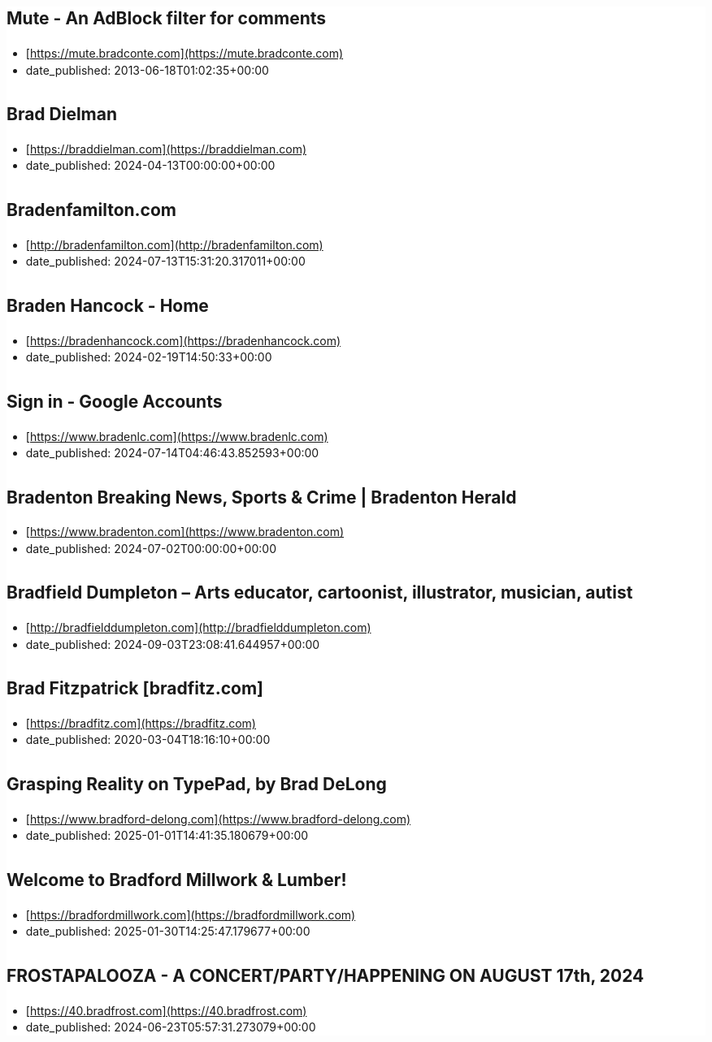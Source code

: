  ## Mute - An AdBlock filter for comments
 - [https://mute.bradconte.com](https://mute.bradconte.com)
 - date_published: 2013-06-18T01:02:35+00:00

 ## Brad Dielman
 - [https://braddielman.com](https://braddielman.com)
 - date_published: 2024-04-13T00:00:00+00:00

 ## Bradenfamilton.com
 - [http://bradenfamilton.com](http://bradenfamilton.com)
 - date_published: 2024-07-13T15:31:20.317011+00:00

 ## Braden Hancock - Home
 - [https://bradenhancock.com](https://bradenhancock.com)
 - date_published: 2024-02-19T14:50:33+00:00

 ## Sign in - Google Accounts
 - [https://www.bradenlc.com](https://www.bradenlc.com)
 - date_published: 2024-07-14T04:46:43.852593+00:00

 ## Bradenton Breaking News, Sports & Crime | Bradenton Herald
 - [https://www.bradenton.com](https://www.bradenton.com)
 - date_published: 2024-07-02T00:00:00+00:00

 ## Bradfield Dumpleton – Arts educator, cartoonist, illustrator, musician, autist
 - [http://bradfielddumpleton.com](http://bradfielddumpleton.com)
 - date_published: 2024-09-03T23:08:41.644957+00:00

 ## Brad Fitzpatrick [bradfitz.com]
 - [https://bradfitz.com](https://bradfitz.com)
 - date_published: 2020-03-04T18:16:10+00:00

 ## Grasping Reality on TypePad, by Brad DeLong
 - [https://www.bradford-delong.com](https://www.bradford-delong.com)
 - date_published: 2025-01-01T14:41:35.180679+00:00

 ## Welcome to Bradford Millwork & Lumber!
 - [https://bradfordmillwork.com](https://bradfordmillwork.com)
 - date_published: 2025-01-30T14:25:47.179677+00:00

 ## FROSTAPALOOZA - A CONCERT/PARTY/HAPPENING ON AUGUST 17th, 2024
 - [https://40.bradfrost.com](https://40.bradfrost.com)
 - date_published: 2024-06-23T05:57:31.273079+00:00

